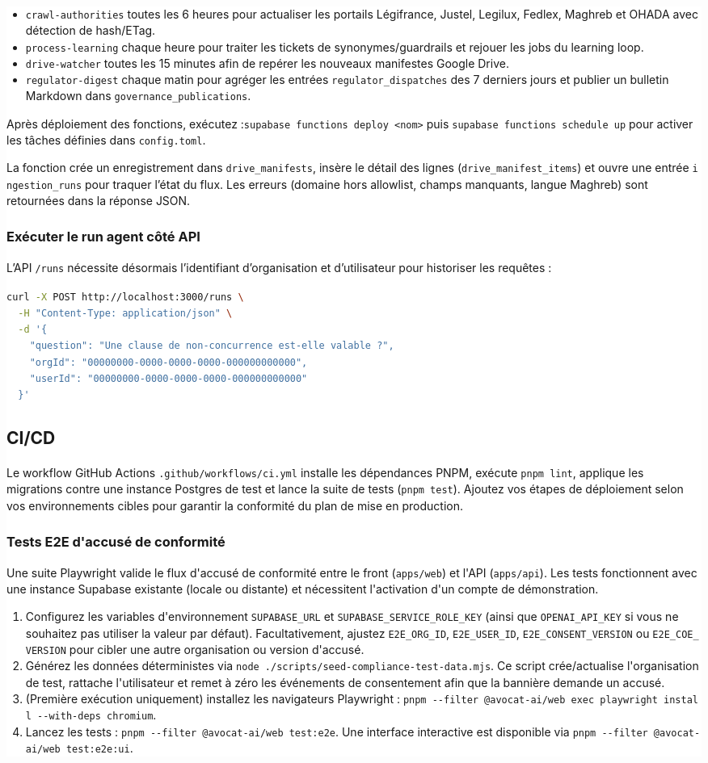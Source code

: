 - `crawl-authorities` toutes les 6 heures pour actualiser les portails Légifrance, Justel, Legilux, Fedlex, Maghreb et OHADA avec détection de hash/ETag.
- `process-learning` chaque heure pour traiter les tickets de synonymes/guardrails et rejouer les jobs du learning loop.
- `drive-watcher` toutes les 15 minutes afin de repérer les nouveaux manifestes Google Drive.
- `regulator-digest` chaque matin pour agréger les entrées `regulator_dispatches` des 7 derniers jours et publier un bulletin Markdown dans `governance_publications`.

Après déploiement des fonctions, exécutez :`supabase functions deploy <nom>` puis `supabase functions schedule up` pour activer les tâches définies dans `config.toml`.

La fonction crée un enregistrement dans `drive_manifests`, insère le détail des lignes (`drive_manifest_items`) et ouvre une entrée `ingestion_runs` pour traquer l’état du flux. Les erreurs (domaine hors allowlist, champs manquants, langue Maghreb) sont retournées dans la réponse JSON.

### Exécuter le run agent côté API

L’API `/runs` nécessite désormais l’identifiant d’organisation et d’utilisateur pour historiser les requêtes :

```bash
curl -X POST http://localhost:3000/runs \
  -H "Content-Type: application/json" \
  -d '{
    "question": "Une clause de non-concurrence est-elle valable ?",
    "orgId": "00000000-0000-0000-0000-000000000000",
    "userId": "00000000-0000-0000-0000-000000000000"
  }'
```

## CI/CD

Le workflow GitHub Actions `.github/workflows/ci.yml` installe les dépendances PNPM, exécute `pnpm lint`, applique les migrations contre une instance Postgres de test et lance la suite de tests (`pnpm test`). Ajoutez vos étapes de déploiement selon vos environnements cibles pour garantir la conformité du plan de mise en production.

### Tests E2E d'accusé de conformité

Une suite Playwright valide le flux d'accusé de conformité entre le front (`apps/web`) et l'API (`apps/api`). Les tests fonctionnent avec une instance Supabase existante (locale ou distante) et nécessitent l'activation d'un compte de démonstration.

1. Configurez les variables d'environnement `SUPABASE_URL` et `SUPABASE_SERVICE_ROLE_KEY` (ainsi que `OPENAI_API_KEY` si vous ne souhaitez pas utiliser la valeur par défaut). Facultativement, ajustez `E2E_ORG_ID`, `E2E_USER_ID`, `E2E_CONSENT_VERSION` ou `E2E_COE_VERSION` pour cibler une autre organisation ou version d'accusé.
2. Générez les données déterministes via `node ./scripts/seed-compliance-test-data.mjs`. Ce script crée/actualise l'organisation de test, rattache l'utilisateur et remet à zéro les événements de consentement afin que la bannière demande un accusé.
3. (Première exécution uniquement) installez les navigateurs Playwright : `pnpm --filter @avocat-ai/web exec playwright install --with-deps chromium`.
4. Lancez les tests : `pnpm --filter @avocat-ai/web test:e2e`. Une interface interactive est disponible via `pnpm --filter @avocat-ai/web test:e2e:ui`.
